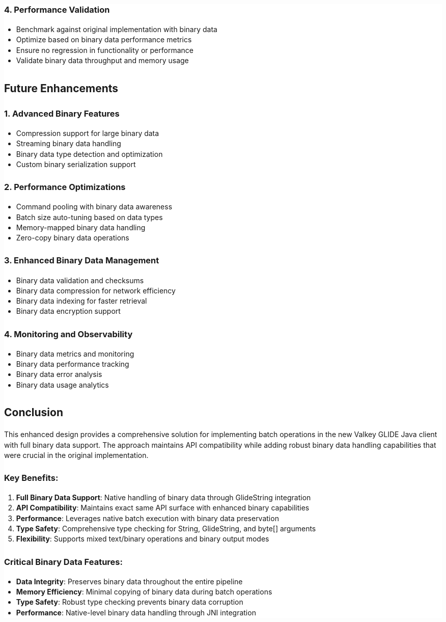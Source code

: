 ### 4. Performance Validation
- Benchmark against original implementation with binary data
- Optimize based on binary data performance metrics
- Ensure no regression in functionality or performance
- Validate binary data throughput and memory usage

## Future Enhancements

### 1. Advanced Binary Features
- Compression support for large binary data
- Streaming binary data handling
- Binary data type detection and optimization
- Custom binary serialization support

### 2. Performance Optimizations
- Command pooling with binary data awareness
- Batch size auto-tuning based on data types
- Memory-mapped binary data handling
- Zero-copy binary data operations

### 3. Enhanced Binary Data Management
- Binary data validation and checksums
- Binary data compression for network efficiency
- Binary data indexing for faster retrieval
- Binary data encryption support

### 4. Monitoring and Observability
- Binary data metrics and monitoring
- Binary data performance tracking
- Binary data error analysis
- Binary data usage analytics

## Conclusion

This enhanced design provides a comprehensive solution for implementing batch operations in the new Valkey GLIDE Java client with full binary data support. The approach maintains API compatibility while adding robust binary data handling capabilities that were crucial in the original implementation.

### Key Benefits:
1. **Full Binary Data Support**: Native handling of binary data through GlideString integration
2. **API Compatibility**: Maintains exact same API surface with enhanced binary capabilities
3. **Performance**: Leverages native batch execution with binary data preservation
4. **Type Safety**: Comprehensive type checking for String, GlideString, and byte[] arguments
5. **Flexibility**: Supports mixed text/binary operations and binary output modes

### Critical Binary Data Features:
- **Data Integrity**: Preserves binary data throughout the entire pipeline
- **Memory Efficiency**: Minimal copying of binary data during batch operations
- **Type Safety**: Robust type checking prevents binary data corruption
- **Performance**: Native-level binary data handling through JNI integration
